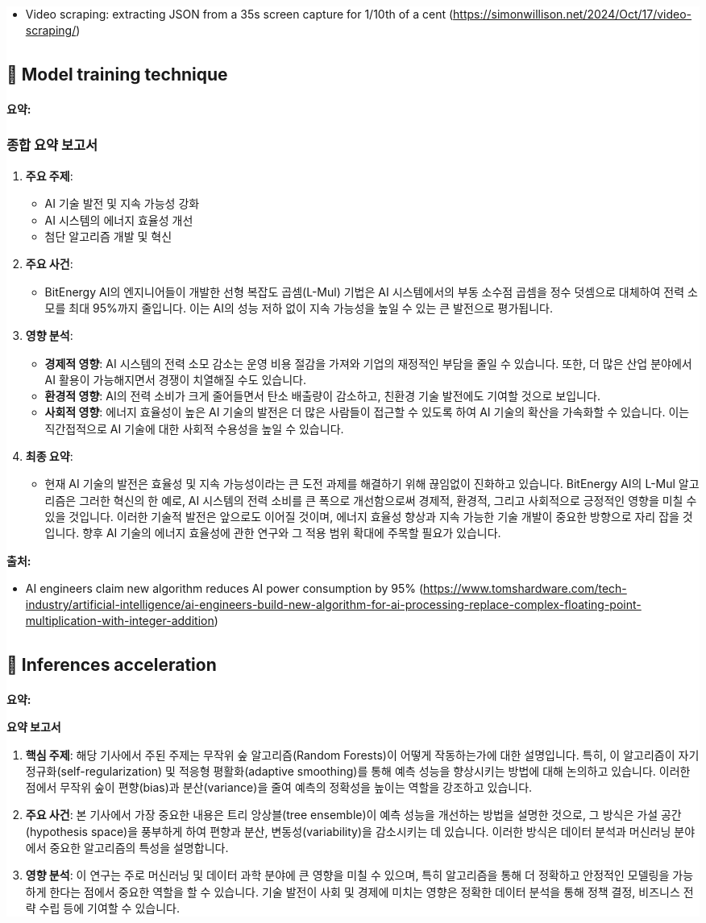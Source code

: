  - Video scraping: extracting JSON from a 35s screen capture for 1/10th of a cent (https://simonwillison.net/2024/Oct/17/video-scraping/)


## 🍋 Model training technique

**요약:**

### 종합 요약 보고서

1. **주요 주제**:
   - AI 기술 발전 및 지속 가능성 강화
   - AI 시스템의 에너지 효율성 개선
   - 첨단 알고리즘 개발 및 혁신

2. **주요 사건**:
   - BitEnergy AI의 엔지니어들이 개발한 선형 복잡도 곱셈(L-Mul) 기법은 AI 시스템에서의 부동 소수점 곱셈을 정수 덧셈으로 대체하여 전력 소모를 최대 95%까지 줄입니다. 이는 AI의 성능 저하 없이 지속 가능성을 높일 수 있는 큰 발전으로 평가됩니다.

3. **영향 분석**:
   - **경제적 영향**: AI 시스템의 전력 소모 감소는 운영 비용 절감을 가져와 기업의 재정적인 부담을 줄일 수 있습니다. 또한, 더 많은 산업 분야에서 AI 활용이 가능해지면서 경쟁이 치열해질 수도 있습니다.
   - **환경적 영향**: AI의 전력 소비가 크게 줄어들면서 탄소 배출량이 감소하고, 친환경 기술 발전에도 기여할 것으로 보입니다.
   - **사회적 영향**: 에너지 효율성이 높은 AI 기술의 발전은 더 많은 사람들이 접근할 수 있도록 하여 AI 기술의 확산을 가속화할 수 있습니다. 이는 직간접적으로 AI 기술에 대한 사회적 수용성을 높일 수 있습니다.

4. **최종 요약**:
   - 현재 AI 기술의 발전은 효율성 및 지속 가능성이라는 큰 도전 과제를 해결하기 위해 끊임없이 진화하고 있습니다. BitEnergy AI의 L-Mul 알고리즘은 그러한 혁신의 한 예로, AI 시스템의 전력 소비를 큰 폭으로 개선함으로써 경제적, 환경적, 그리고 사회적으로 긍정적인 영향을 미칠 수 있을 것입니다. 이러한 기술적 발전은 앞으로도 이어질 것이며, 에너지 효율성 향상과 지속 가능한 기술 개발이 중요한 방향으로 자리 잡을 것입니다. 향후 AI 기술의 에너지 효율성에 관한 연구와 그 적용 범위 확대에 주목할 필요가 있습니다.

**출처:**

 - AI engineers claim new algorithm reduces AI power consumption by 95% (https://www.tomshardware.com/tech-industry/artificial-intelligence/ai-engineers-build-new-algorithm-for-ai-processing-replace-complex-floating-point-multiplication-with-integer-addition)


## 💚 Inferences acceleration

**요약:**

**요약 보고서**

1. **핵심 주제**:
   해당 기사에서 주된 주제는 무작위 숲 알고리즘(Random Forests)이 어떻게 작동하는가에 대한 설명입니다. 특히, 이 알고리즘이 자기 정규화(self-regularization) 및 적응형 평활화(adaptive smoothing)를 통해 예측 성능을 향상시키는 방법에 대해 논의하고 있습니다. 이러한 점에서 무작위 숲이 편향(bias)과 분산(variance)을 줄여 예측의 정확성을 높이는 역할을 강조하고 있습니다.

2. **주요 사건**:
   본 기사에서 가장 중요한 내용은 트리 앙상블(tree ensemble)이 예측 성능을 개선하는 방법을 설명한 것으로, 그 방식은 가설 공간(hypothesis space)을 풍부하게 하여 편향과 분산, 변동성(variability)을 감소시키는 데 있습니다. 이러한 방식은 데이터 분석과 머신러닝 분야에서 중요한 알고리즘의 특성을 설명합니다.

3. **영향 분석**:
   이 연구는 주로 머신러닝 및 데이터 과학 분야에 큰 영향을 미칠 수 있으며, 특히 알고리즘을 통해 더 정확하고 안정적인 모델링을 가능하게 한다는 점에서 중요한 역할을 할 수 있습니다. 기술 발전이 사회 및 경제에 미치는 영향은 정확한 데이터 분석을 통해 정책 결정, 비즈니스 전략 수립 등에 기여할 수 있습니다.
